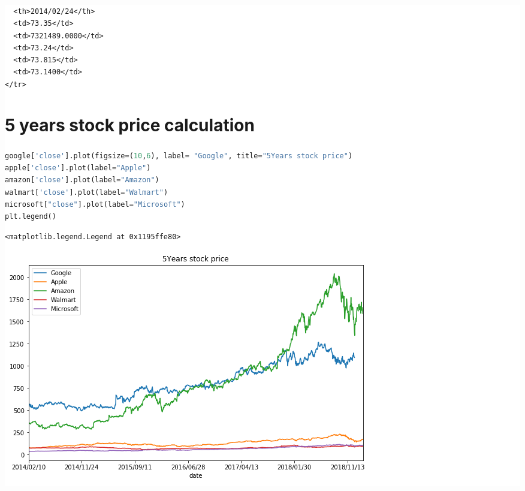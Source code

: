       <th>2014/02/24</th>
      <td>73.35</td>
      <td>7321489.0000</td>
      <td>73.24</td>
      <td>73.815</td>
      <td>73.1400</td>
    </tr>
  </tbody>
</table>
</div>



# 5 years stock price calculation #



```python
google['close'].plot(figsize=(10,6), label= "Google", title="5Years stock price")
apple['close'].plot(label="Apple")
amazon['close'].plot(label="Amazon")
walmart['close'].plot(label="Walmart")
microsoft["close"].plot(label="Microsoft")
plt.legend()
```




    <matplotlib.legend.Legend at 0x1195ffe80>




![png](output_5_1.png)

